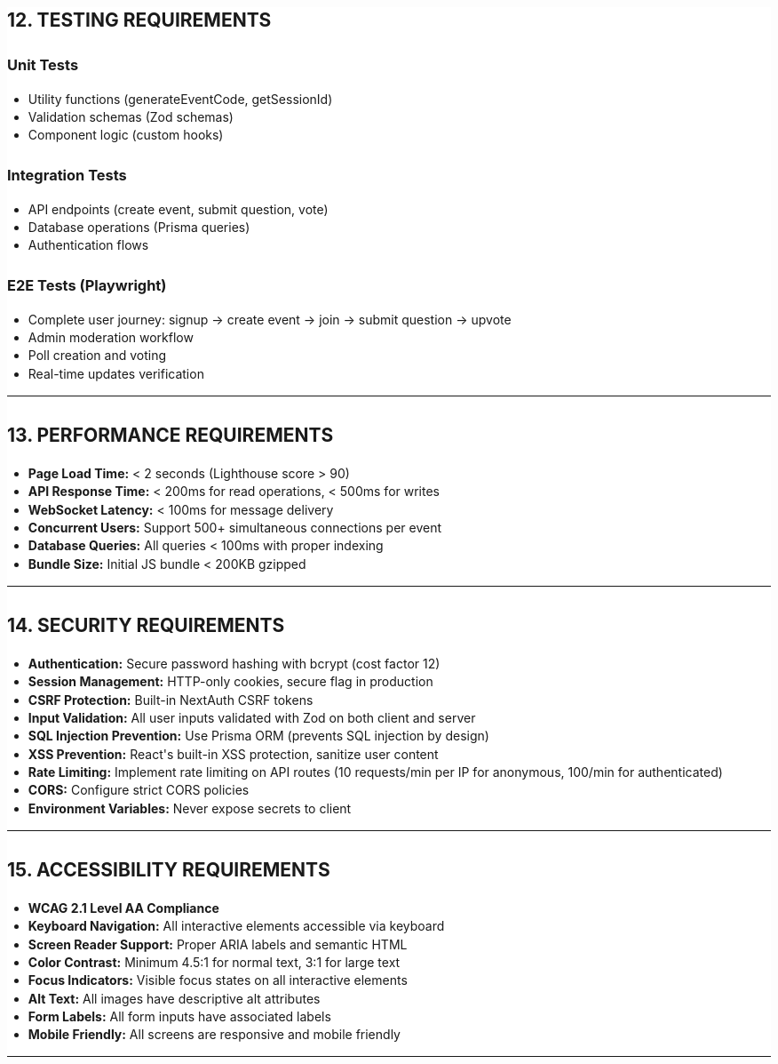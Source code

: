 ## 12. TESTING REQUIREMENTS

### Unit Tests
- Utility functions (generateEventCode, getSessionId)
- Validation schemas (Zod schemas)
- Component logic (custom hooks)

### Integration Tests
- API endpoints (create event, submit question, vote)
- Database operations (Prisma queries)
- Authentication flows

### E2E Tests (Playwright)
- Complete user journey: signup → create event → join → submit question → upvote
- Admin moderation workflow
- Poll creation and voting
- Real-time updates verification

---

## 13. PERFORMANCE REQUIREMENTS

- **Page Load Time:** < 2 seconds (Lighthouse score > 90)
- **API Response Time:** < 200ms for read operations, < 500ms for writes
- **WebSocket Latency:** < 100ms for message delivery
- **Concurrent Users:** Support 500+ simultaneous connections per event
- **Database Queries:** All queries < 100ms with proper indexing
- **Bundle Size:** Initial JS bundle < 200KB gzipped

---

## 14. SECURITY REQUIREMENTS

- **Authentication:** Secure password hashing with bcrypt (cost factor 12)
- **Session Management:** HTTP-only cookies, secure flag in production
- **CSRF Protection:** Built-in NextAuth CSRF tokens
- **Input Validation:** All user inputs validated with Zod on both client and server
- **SQL Injection Prevention:** Use Prisma ORM (prevents SQL injection by design)
- **XSS Prevention:** React's built-in XSS protection, sanitize user content
- **Rate Limiting:** Implement rate limiting on API routes (10 requests/min per IP for anonymous, 100/min for authenticated)
- **CORS:** Configure strict CORS policies
- **Environment Variables:** Never expose secrets to client

---

## 15. ACCESSIBILITY REQUIREMENTS

- **WCAG 2.1 Level AA Compliance**
- **Keyboard Navigation:** All interactive elements accessible via keyboard
- **Screen Reader Support:** Proper ARIA labels and semantic HTML
- **Color Contrast:** Minimum 4.5:1 for normal text, 3:1 for large text
- **Focus Indicators:** Visible focus states on all interactive elements
- **Alt Text:** All images have descriptive alt attributes
- **Form Labels:** All form inputs have associated labels
- **Mobile Friendly:** All screens are responsive and mobile friendly

---